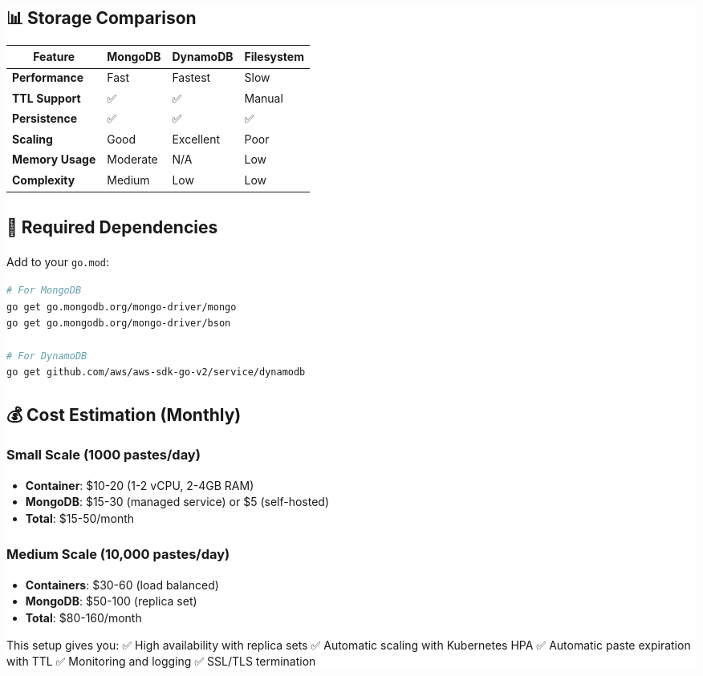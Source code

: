 ## 📊 Storage Comparison

| Feature | MongoDB | DynamoDB | Filesystem |
|---------|---------|----------|------------|
| **Performance** | Fast | Fastest | Slow |
| **TTL Support** | ✅ | ✅ | Manual |
| **Persistence** | ✅ | ✅ | ✅ |
| **Scaling** | Good | Excellent | Poor |
| **Memory Usage** | Moderate | N/A | Low |
| **Complexity** | Medium | Low | Low |

## 🔧 Required Dependencies

Add to your `go.mod`:

```bash
# For MongoDB
go get go.mongodb.org/mongo-driver/mongo
go get go.mongodb.org/mongo-driver/bson

# For DynamoDB
go get github.com/aws/aws-sdk-go-v2/service/dynamodb
```

## 💰 Cost Estimation (Monthly)

### Small Scale (1000 pastes/day)
- **Container**: $10-20 (1-2 vCPU, 2-4GB RAM)
- **MongoDB**: $15-30 (managed service) or $5 (self-hosted)
- **Total**: $15-50/month

### Medium Scale (10,000 pastes/day)
- **Containers**: $30-60 (load balanced)
- **MongoDB**: $50-100 (replica set)
- **Total**: $80-160/month

This setup gives you:
✅ High availability with replica sets
✅ Automatic scaling with Kubernetes HPA
✅ Automatic paste expiration with TTL
✅ Monitoring and logging
✅ SSL/TLS termination
